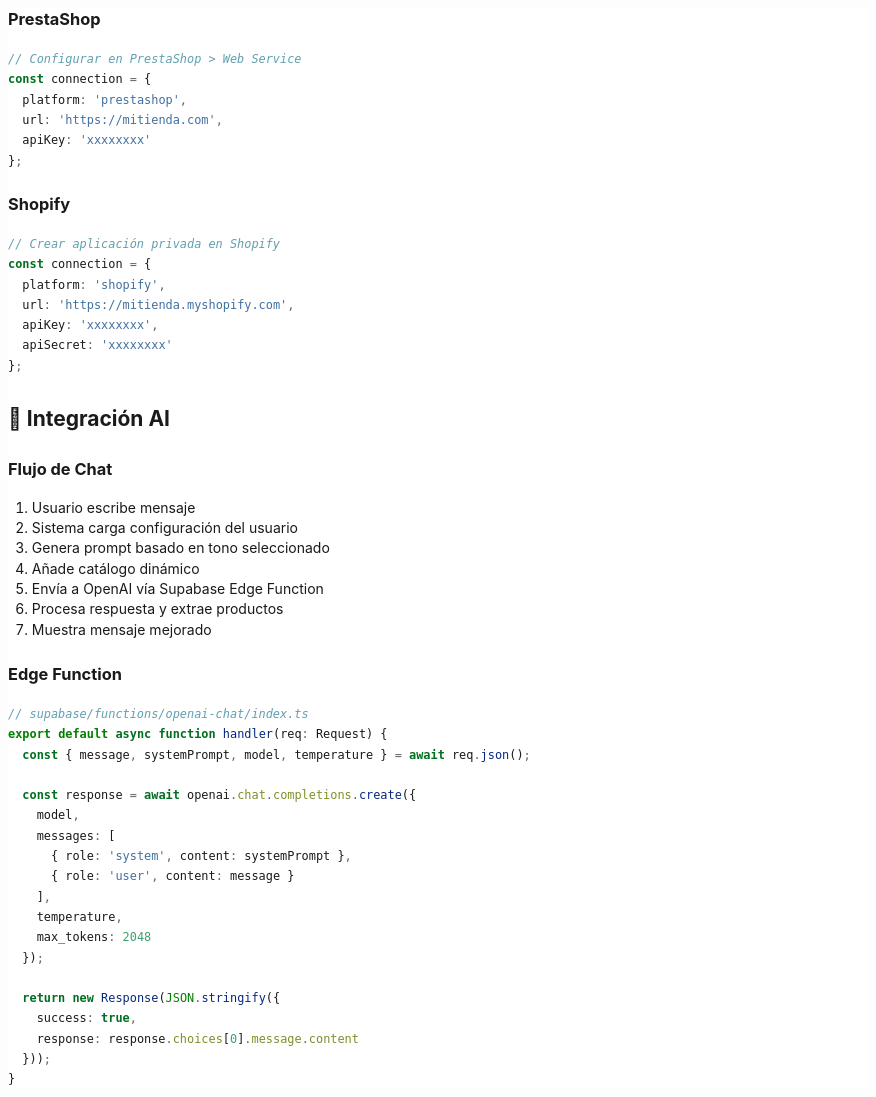 ### PrestaShop
```typescript
// Configurar en PrestaShop > Web Service
const connection = {
  platform: 'prestashop',
  url: 'https://mitienda.com',
  apiKey: 'xxxxxxxx'
};
```

### Shopify
```typescript
// Crear aplicación privada en Shopify
const connection = {
  platform: 'shopify',
  url: 'https://mitienda.myshopify.com',
  apiKey: 'xxxxxxxx',
  apiSecret: 'xxxxxxxx'
};
```

## 🤖 Integración AI

### Flujo de Chat
1. Usuario escribe mensaje
2. Sistema carga configuración del usuario
3. Genera prompt basado en tono seleccionado
4. Añade catálogo dinámico
5. Envía a OpenAI vía Supabase Edge Function
6. Procesa respuesta y extrae productos
7. Muestra mensaje mejorado

### Edge Function
```typescript
// supabase/functions/openai-chat/index.ts
export default async function handler(req: Request) {
  const { message, systemPrompt, model, temperature } = await req.json();
  
  const response = await openai.chat.completions.create({
    model,
    messages: [
      { role: 'system', content: systemPrompt },
      { role: 'user', content: message }
    ],
    temperature,
    max_tokens: 2048
  });
  
  return new Response(JSON.stringify({
    success: true,
    response: response.choices[0].message.content
  }));
}
```
